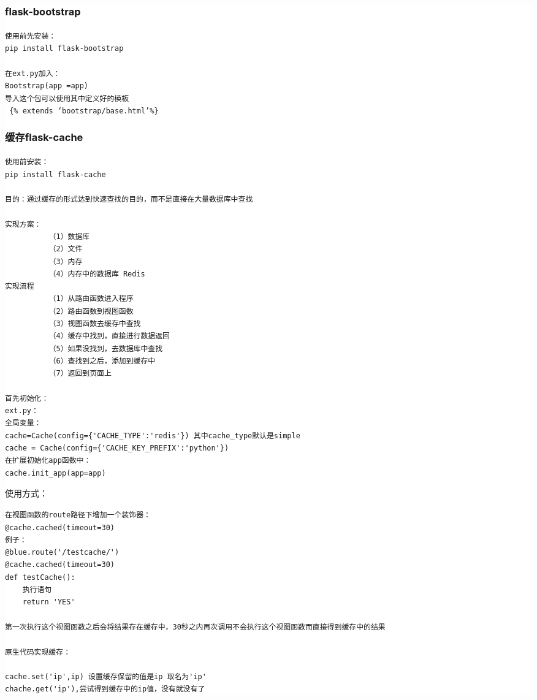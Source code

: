 ### flask-bootstrap

```
使用前先安装：
pip install flask-bootstrap

在ext.py加入：
Bootstrap(app =app)
导入这个包可以使用其中定义好的模板
 {% extends ‘bootstrap/base.html’%}
```

### 缓存flask-cache

```
使用前安装：
pip install flask-cache

目的：通过缓存的形式达到快速查找的目的，而不是直接在大量数据库中查找

实现方案：
          （1）数据库
          （2）文件
          （3）内存
          （4）内存中的数据库 Redis
实现流程
          （1）从路由函数进入程序
          （2）路由函数到视图函数
          （3）视图函数去缓存中查找
          （4）缓存中找到，直接进行数据返回
          （5）如果没找到，去数据库中查找
          （6）查找到之后，添加到缓存中
          （7）返回到页面上
          
首先初始化：
ext.py：
全局变量：
cache=Cache(config={'CACHE_TYPE':'redis'}) 其中cache_type默认是simple
cache = Cache(config={'CACHE_KEY_PREFIX':'python'})
在扩展初始化app函数中：
cache.init_app(app=app)
```

使用方式：

```
在视图函数的route路径下增加一个装饰器：
@cache.cached(timeout=30)
例子：
@blue.route('/testcache/')
@cache.cached(timeout=30)
def testCache():
	执行语句
	return 'YES'
	
第一次执行这个视图函数之后会将结果存在缓存中，30秒之内再次调用不会执行这个视图函数而直接得到缓存中的结果

原生代码实现缓存：

cache.set('ip',ip) 设置缓存保留的值是ip 取名为'ip'
chache.get('ip'),尝试得到缓存中的ip值，没有就没有了
```
